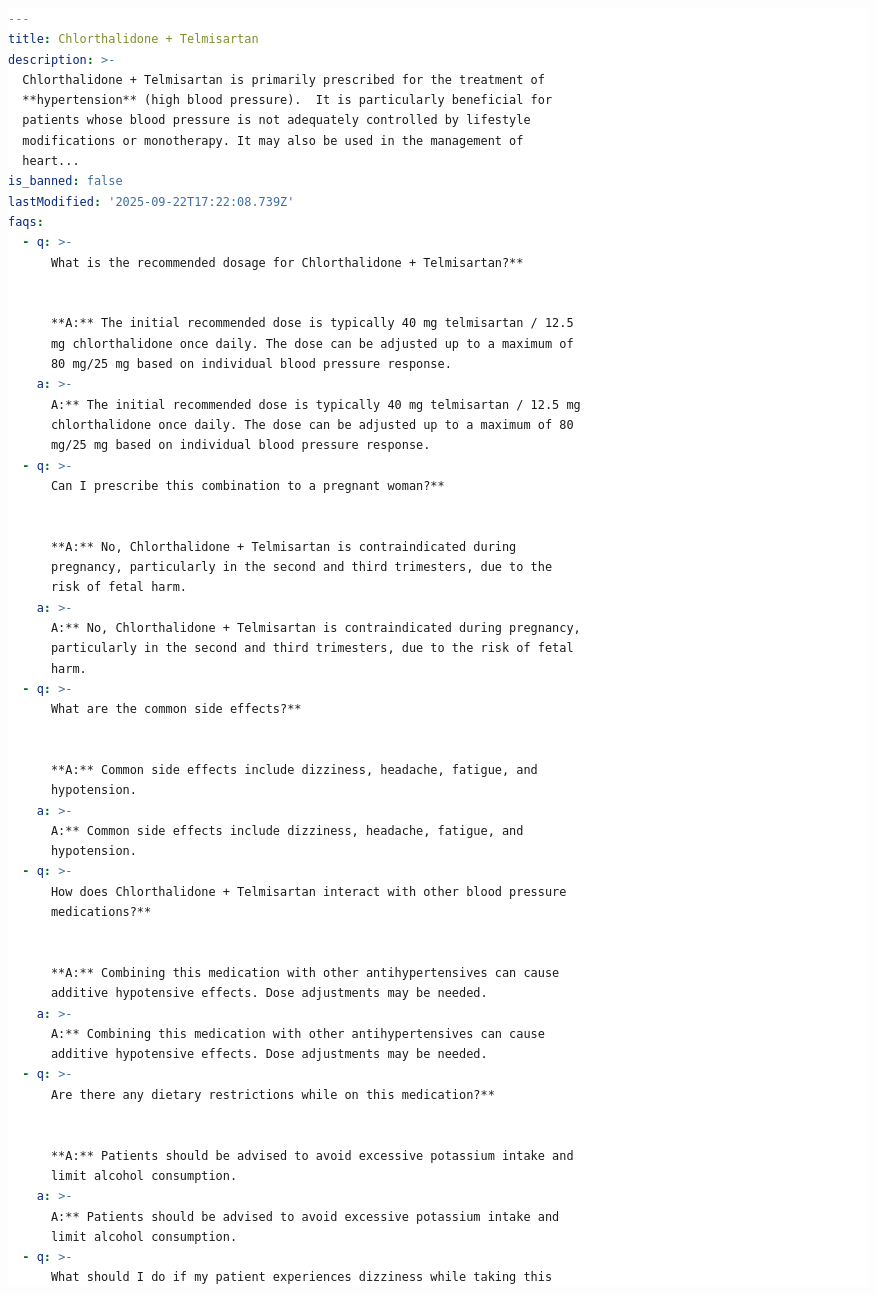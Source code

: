 ```yaml
---
title: Chlorthalidone + Telmisartan
description: >-
  Chlorthalidone + Telmisartan is primarily prescribed for the treatment of
  **hypertension** (high blood pressure).  It is particularly beneficial for
  patients whose blood pressure is not adequately controlled by lifestyle
  modifications or monotherapy. It may also be used in the management of
  heart...
is_banned: false
lastModified: '2025-09-22T17:22:08.739Z'
faqs:
  - q: >-
      What is the recommended dosage for Chlorthalidone + Telmisartan?**


      **A:** The initial recommended dose is typically 40 mg telmisartan / 12.5
      mg chlorthalidone once daily. The dose can be adjusted up to a maximum of
      80 mg/25 mg based on individual blood pressure response.
    a: >-
      A:** The initial recommended dose is typically 40 mg telmisartan / 12.5 mg
      chlorthalidone once daily. The dose can be adjusted up to a maximum of 80
      mg/25 mg based on individual blood pressure response.
  - q: >-
      Can I prescribe this combination to a pregnant woman?**


      **A:** No, Chlorthalidone + Telmisartan is contraindicated during
      pregnancy, particularly in the second and third trimesters, due to the
      risk of fetal harm.
    a: >-
      A:** No, Chlorthalidone + Telmisartan is contraindicated during pregnancy,
      particularly in the second and third trimesters, due to the risk of fetal
      harm.
  - q: >-
      What are the common side effects?**


      **A:** Common side effects include dizziness, headache, fatigue, and
      hypotension.
    a: >-
      A:** Common side effects include dizziness, headache, fatigue, and
      hypotension.
  - q: >-
      How does Chlorthalidone + Telmisartan interact with other blood pressure
      medications?**


      **A:** Combining this medication with other antihypertensives can cause
      additive hypotensive effects. Dose adjustments may be needed.
    a: >-
      A:** Combining this medication with other antihypertensives can cause
      additive hypotensive effects. Dose adjustments may be needed.
  - q: >-
      Are there any dietary restrictions while on this medication?**


      **A:** Patients should be advised to avoid excessive potassium intake and
      limit alcohol consumption.
    a: >-
      A:** Patients should be advised to avoid excessive potassium intake and
      limit alcohol consumption.
  - q: >-
      What should I do if my patient experiences dizziness while taking this
```